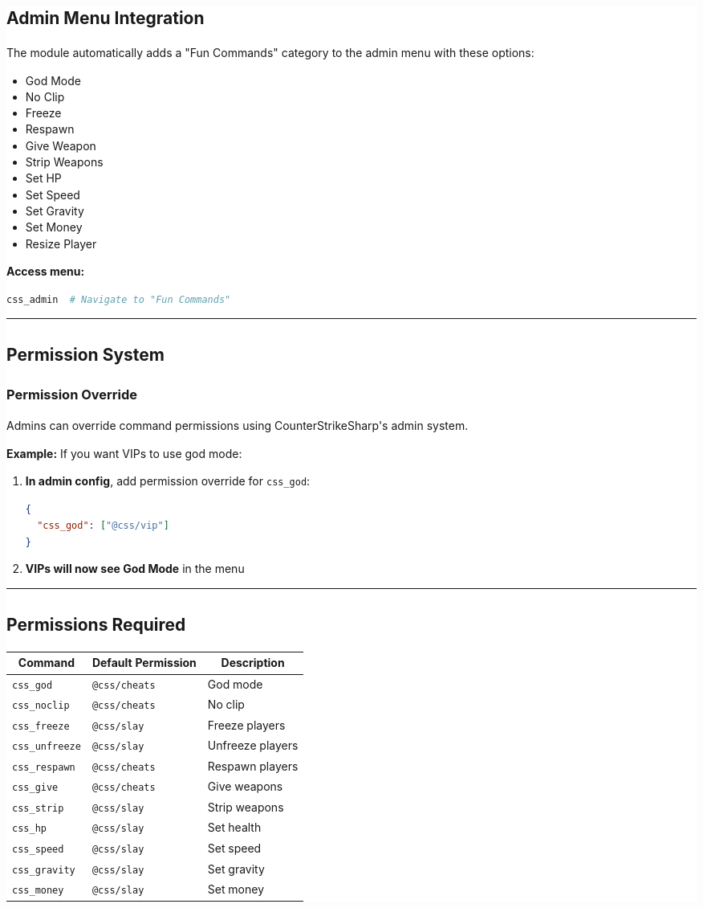 ## Admin Menu Integration

The module automatically adds a "Fun Commands" category to the admin menu with these options:

- God Mode
- No Clip
- Freeze
- Respawn
- Give Weapon
- Strip Weapons
- Set HP
- Set Speed
- Set Gravity
- Set Money
- Resize Player

**Access menu:**
```bash
css_admin  # Navigate to "Fun Commands"
```

---

## Permission System

### Permission Override

Admins can override command permissions using CounterStrikeSharp's admin system.

**Example:**
If you want VIPs to use god mode:

1. **In admin config**, add permission override for `css_god`:
   ```json
   {
     "css_god": ["@css/vip"]
   }
   ```

2. **VIPs will now see God Mode** in the menu

---

## Permissions Required

| Command | Default Permission | Description |
|---------|------------------|-------------|
| `css_god` | `@css/cheats` | God mode |
| `css_noclip` | `@css/cheats` | No clip |
| `css_freeze` | `@css/slay` | Freeze players |
| `css_unfreeze` | `@css/slay` | Unfreeze players |
| `css_respawn` | `@css/cheats` | Respawn players |
| `css_give` | `@css/cheats` | Give weapons |
| `css_strip` | `@css/slay` | Strip weapons |
| `css_hp` | `@css/slay` | Set health |
| `css_speed` | `@css/slay` | Set speed |
| `css_gravity` | `@css/slay` | Set gravity |
| `css_money` | `@css/slay` | Set money |